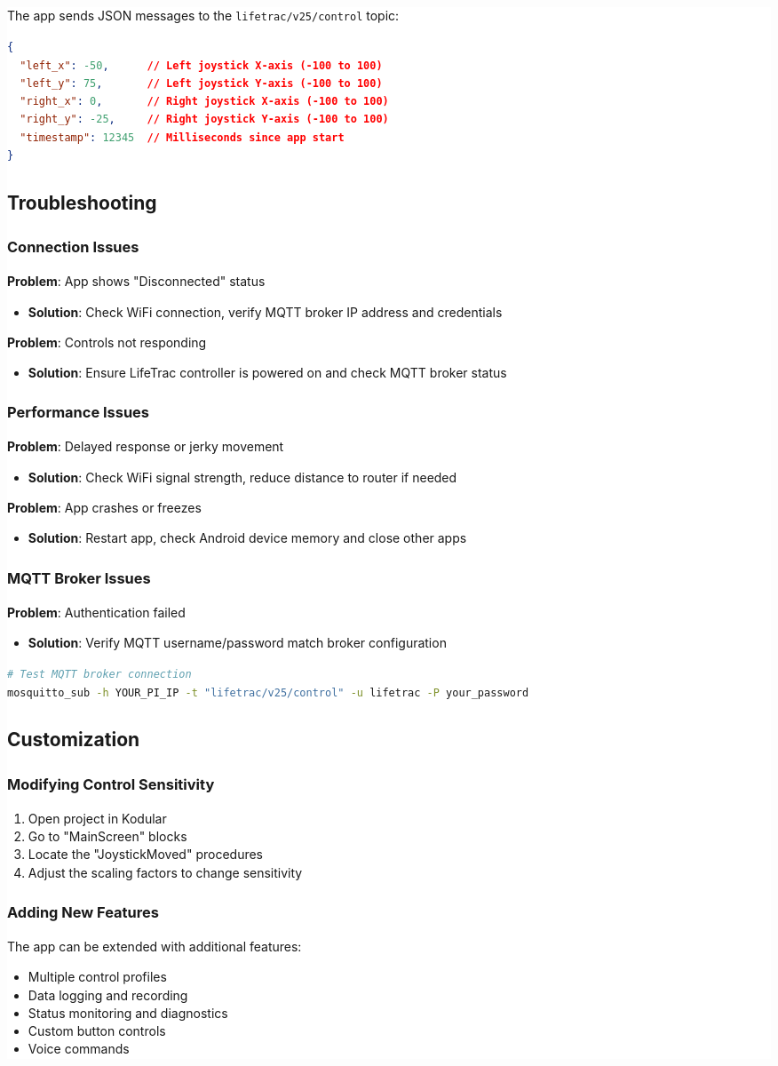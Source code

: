 The app sends JSON messages to the `lifetrac/v25/control` topic:

```json
{
  "left_x": -50,      // Left joystick X-axis (-100 to 100)
  "left_y": 75,       // Left joystick Y-axis (-100 to 100) 
  "right_x": 0,       // Right joystick X-axis (-100 to 100)
  "right_y": -25,     // Right joystick Y-axis (-100 to 100)
  "timestamp": 12345  // Milliseconds since app start
}
```

## Troubleshooting

### Connection Issues

**Problem**: App shows "Disconnected" status
- **Solution**: Check WiFi connection, verify MQTT broker IP address and credentials

**Problem**: Controls not responding
- **Solution**: Ensure LifeTrac controller is powered on and check MQTT broker status

### Performance Issues

**Problem**: Delayed response or jerky movement
- **Solution**: Check WiFi signal strength, reduce distance to router if needed

**Problem**: App crashes or freezes
- **Solution**: Restart app, check Android device memory and close other apps

### MQTT Broker Issues

**Problem**: Authentication failed
- **Solution**: Verify MQTT username/password match broker configuration

```bash
# Test MQTT broker connection
mosquitto_sub -h YOUR_PI_IP -t "lifetrac/v25/control" -u lifetrac -P your_password
```

## Customization

### Modifying Control Sensitivity

1. Open project in Kodular
2. Go to "MainScreen" blocks
3. Locate the "JoystickMoved" procedures
4. Adjust the scaling factors to change sensitivity

### Adding New Features

The app can be extended with additional features:
- Multiple control profiles
- Data logging and recording
- Status monitoring and diagnostics
- Custom button controls
- Voice commands
